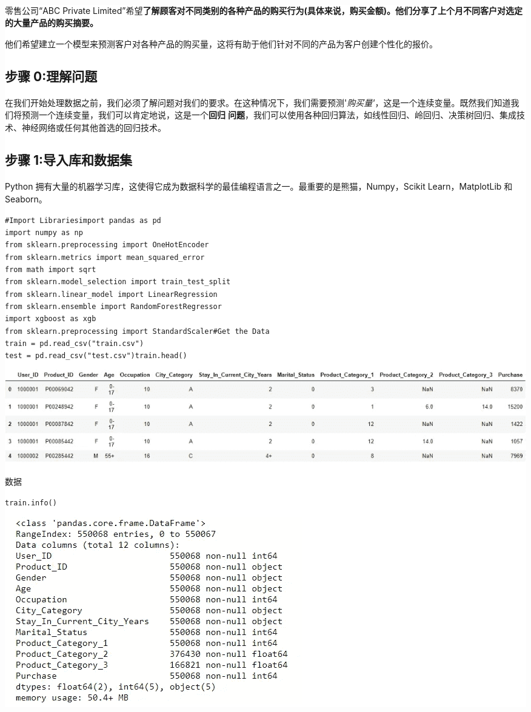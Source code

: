 零售公司“ABC Private Limited”希望**了解顾客对不同类别的各种产品的购买行为(具体来说，购买金额)。他们分享了上个月不同客户对选定的大量产品的购买摘要。**

他们希望建立一个模型来预测客户对各种产品的购买量，这将有助于他们针对不同的产品为客户创建个性化的报价。

## 步骤 0:理解问题

在我们开始处理数据之前，我们必须了解问题对我们的要求。在这种情况下，我们需要预测'*购买量'*，这是一个连续变量。既然我们知道我们将预测一个连续变量，我们可以肯定地说，这是一个**回归** **问题**，我们可以使用各种回归算法，如线性回归、岭回归、决策树回归、集成技术、神经网络或任何其他首选的回归技术。

## 步骤 1:导入库和数据集

Python 拥有大量的机器学习库，这使得它成为数据科学的最佳编程语言之一。最重要的是熊猫，Numpy，Scikit Learn，MatplotLib 和 Seaborn。

```
#Import Librariesimport pandas as pd
import numpy as np
from sklearn.preprocessing import OneHotEncoder
from sklearn.metrics import mean_squared_error
from math import sqrt
from sklearn.model_selection import train_test_split
from sklearn.linear_model import LinearRegression
from sklearn.ensemble import RandomForestRegressor
import xgboost as xgb
from sklearn.preprocessing import StandardScaler#Get the Data
train = pd.read_csv("train.csv")
test = pd.read_csv("test.csv")train.head()
```

![](img/34872bc38eb99e1ab0820c81b0522a43.png)

数据

```
train.info()
```

![](img/3b42a440de566d2fc9055521e63a2ac3.png)
